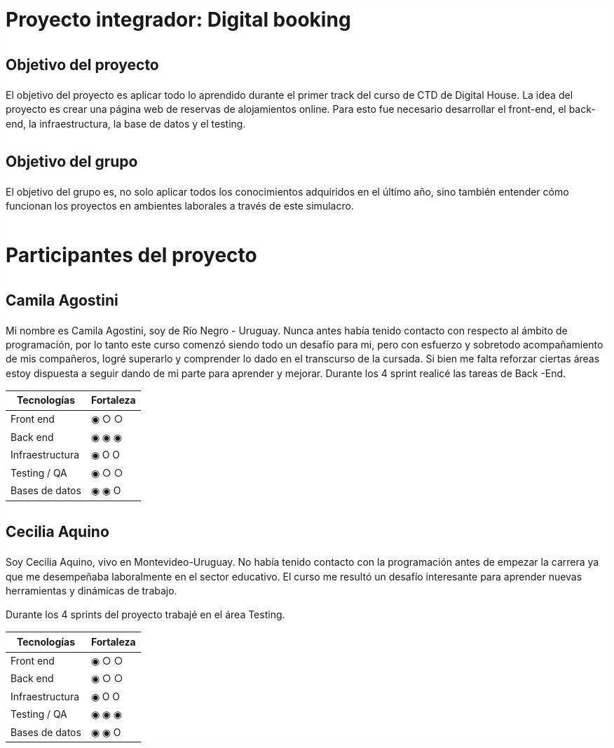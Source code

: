 # Proyecto integrador: Digital booking


## Objetivo del proyecto

El objetivo del proyecto es aplicar todo lo aprendido durante el primer track del curso de CTD de Digital House. La idea del proyecto es crear una página web de reservas de alojamientos online. Para esto fue necesario desarrollar el front-end, el back-end, la infraestructura, la base de datos y el testing.


## Objetivo del grupo

El objetivo del grupo es, no solo aplicar todos los conocimientos adquiridos en el último año, sino también entender cómo funcionan los proyectos en ambientes laborales a través de este simulacro.

# Participantes del proyecto


## Camila Agostini
Mi nombre es Camila Agostini, soy de Río Negro - Uruguay. Nunca antes había tenido contacto con respecto al ámbito de programación, por lo tanto este curso comenzó siendo todo un desafío para mi, pero con esfuerzo y sobretodo acompañamiento de mis compañeros, logré superarlo y comprender lo dado en el transcurso de la cursada. Si bien me falta reforzar ciertas áreas estoy dispuesta a seguir dando de mi parte para aprender y mejorar.
 Durante los 4 sprint realicé las tareas de Back -End. 

| Tecnologías | Fortaleza |
| --- | --- |
| Front end | ◉ ○ ○ |
| Back end | ◉ ◉ ◉ |
| Infraestructura | ◉ O O |
| Testing / QA| ◉ ○ ○ |
| Bases de datos| ◉ ◉ O |

## Cecilia Aquino

Soy Cecilia Aquino, vivo en Montevideo-Uruguay. No había tenido contacto con la programación antes de empezar la carrera ya que me desempeñaba laboralmente en el sector educativo. El curso me resultó un desafío interesante  para aprender nuevas herramientas y dinámicas de trabajo.

Durante los 4 sprints del proyecto trabajé en el área Testing.

| Tecnologías | Fortaleza |
| --- | --- |
| Front end | ◉ ○ ○ |
| Back end | ◉ ○ ○ |
| Infraestructura | ◉ O O |
| Testing / QA| ◉ ◉ ◉ |
| Bases de datos| ◉ ◉ O |
